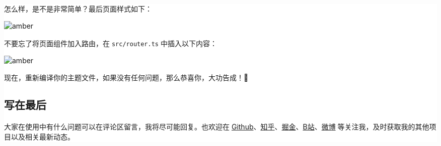 怎么样，是不是非常简单？最后页面样式如下：

![amber](https://user-gold-cdn.xitu.io/2018/12/20/167cab14dda28e1c?w=2560&h=1600&f=png&s=130381)

不要忘了将页面组件加入路由，在 `src/router.ts` 中插入以下内容：

![amber](https://user-gold-cdn.xitu.io/2018/12/20/167cab16c4e24c08?w=1846&h=1076&f=png&s=58183)

现在，重新编译你的主题文件，如果没有任何问题，那么恭喜你，大功告成！🎊

## 写在最后

大家在使用中有什么问题可以在评论区留言，我将尽可能回复。也欢迎在 [Github](https://github.com/Mitscherlich)、[知乎](https://www.zhihu.com/people/Mitscherlich)、[掘金](https://juejin.im/user/58b50c8e8d6d81005762ba8d)、[B站](http://space.bilibili.com/17636754)、[微博](https://weibo.com/Mitscherlich) 等关注我，及时获取我的其他项目以及相关最新动态。
